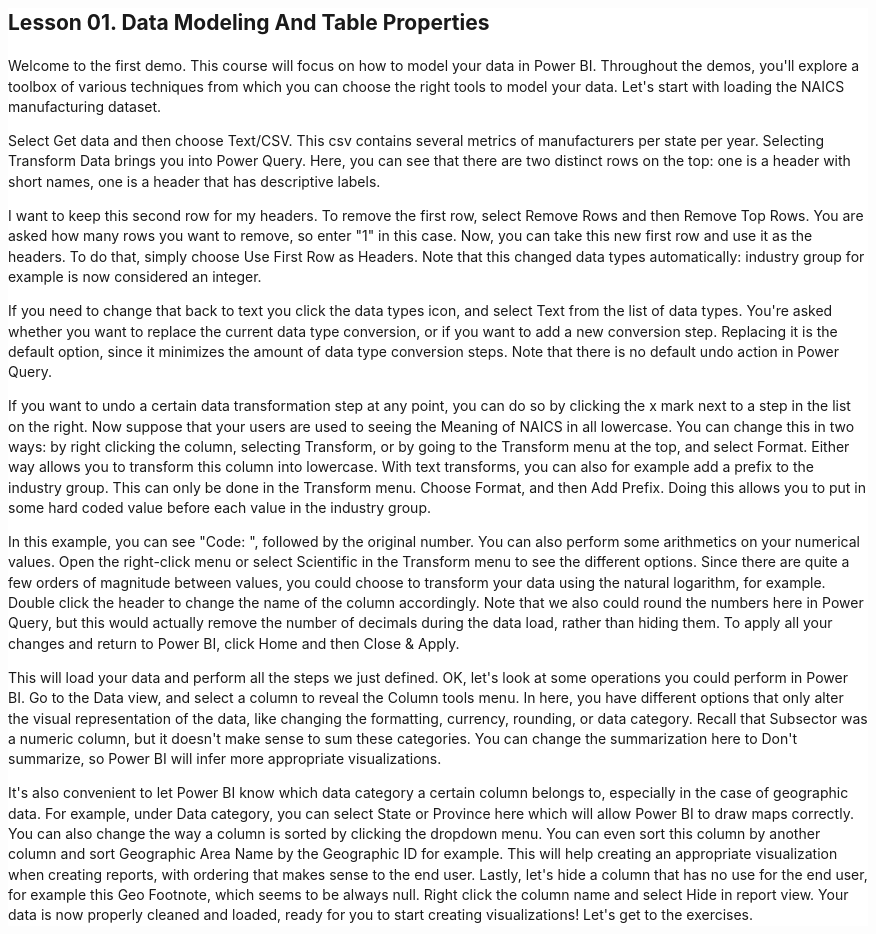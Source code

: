 ## Lesson 01. Data Modeling And Table Properties
Welcome to the first demo. This course will focus on how to model your data in Power BI. Throughout the demos, you'll explore a toolbox of various techniques from which you can choose the right tools to model your data. Let's start with loading the NAICS manufacturing dataset. 

Select Get data and then choose Text/CSV. This csv contains several metrics of manufacturers per state per year. Selecting Transform Data brings you into Power Query. Here, you can see that there are two distinct rows on the top: one is a header with short names, one is a header that has descriptive labels. 

I want to keep this second row for my headers. To remove the first row, select Remove Rows and then Remove Top Rows. You are asked how many rows you want to remove, so enter "1" in this case. Now, you can take this new first row and use it as the headers. To do that, simply choose Use First Row as Headers. Note that this changed data types automatically: industry group for example is now considered an integer. 

If you need to change that back to text you click the data types icon, and select Text from the list of data types. You're asked whether you want to replace the current data type conversion, or if you want to add a new conversion step. Replacing it is the default option, since it minimizes the amount of data type conversion steps. Note that there is no default undo action in Power Query. 

If you want to undo a certain data transformation step at any point, you can do so by clicking the x mark next to a step in the list on the right. Now suppose that your users are used to seeing the Meaning of NAICS in all lowercase. You can change this in two ways: by right clicking the column, selecting Transform, or by going to the Transform menu at the top, and select Format. Either way allows you to transform this column into lowercase. With text transforms, you can also for example add a prefix to the industry group. This can only be done in the Transform menu. Choose Format, and then Add Prefix. Doing this allows you to put in some hard coded value before each value in the industry group. 

In this example, you can see "Code: ", followed by the original number. You can also perform some arithmetics on your numerical values. Open the right-click menu or select Scientific in the Transform menu to see the different options. Since there are quite a few orders of magnitude between values, you could choose to transform your data using the natural logarithm, for example. Double click the header to change the name of the column accordingly. Note that we also could round the numbers here in Power Query, but this would actually remove the number of decimals during the data load, rather than hiding them. To apply all your changes and return to Power BI, click Home and then Close & Apply. 

This will load your data and perform all the steps we just defined. OK, let's look at some operations you could perform in Power BI. Go to the Data view, and select a column to reveal the Column tools menu. In here, you have different options that only alter the visual representation of the data, like changing the formatting, currency, rounding, or data category. Recall that Subsector was a numeric column, but it doesn't make sense to sum these categories. You can change the summarization here to Don't summarize, so Power BI will infer more appropriate visualizations. 

It's also convenient to let Power BI know which data category a certain column belongs to, especially in the case of geographic data. For example, under Data category, you can select State or Province here which will allow Power BI to draw maps correctly. You can also change the way a column is sorted by clicking the dropdown menu. You can even sort this column by another column and sort Geographic Area Name by the Geographic ID for example. This will help creating an appropriate visualization when creating reports, with ordering that makes sense to the end user. Lastly, let's hide a column that has no use for the end user, for example this Geo Footnote, which seems to be always null. Right click the column name and select Hide in report view. Your data is now properly cleaned and loaded, ready for you to start creating visualizations! Let's get to the exercises.
